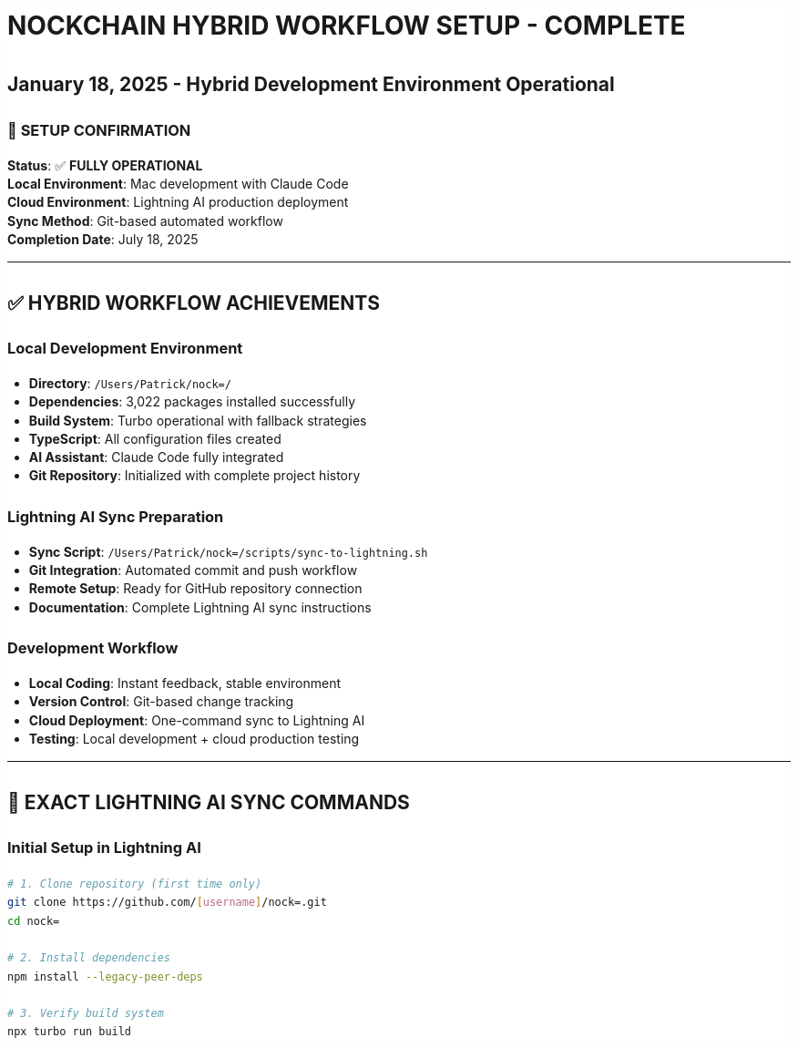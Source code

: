# NOCKCHAIN HYBRID WORKFLOW SETUP - COMPLETE
## January 18, 2025 - Hybrid Development Environment Operational

### 🎯 **SETUP CONFIRMATION**
**Status**: ✅ **FULLY OPERATIONAL**  
**Local Environment**: Mac development with Claude Code  
**Cloud Environment**: Lightning AI production deployment  
**Sync Method**: Git-based automated workflow  
**Completion Date**: July 18, 2025  

---

## ✅ **HYBRID WORKFLOW ACHIEVEMENTS**

### **Local Development Environment**
- **Directory**: `/Users/Patrick/nock=/`
- **Dependencies**: 3,022 packages installed successfully
- **Build System**: Turbo operational with fallback strategies
- **TypeScript**: All configuration files created
- **AI Assistant**: Claude Code fully integrated
- **Git Repository**: Initialized with complete project history

### **Lightning AI Sync Preparation**
- **Sync Script**: `/Users/Patrick/nock=/scripts/sync-to-lightning.sh`
- **Git Integration**: Automated commit and push workflow
- **Remote Setup**: Ready for GitHub repository connection
- **Documentation**: Complete Lightning AI sync instructions

### **Development Workflow**
- **Local Coding**: Instant feedback, stable environment
- **Version Control**: Git-based change tracking
- **Cloud Deployment**: One-command sync to Lightning AI
- **Testing**: Local development + cloud production testing

---

## 🔄 **EXACT LIGHTNING AI SYNC COMMANDS**

### **Initial Setup in Lightning AI**
```bash
# 1. Clone repository (first time only)
git clone https://github.com/[username]/nock=.git
cd nock=

# 2. Install dependencies
npm install --legacy-peer-deps

# 3. Verify build system
npx turbo run build
```
